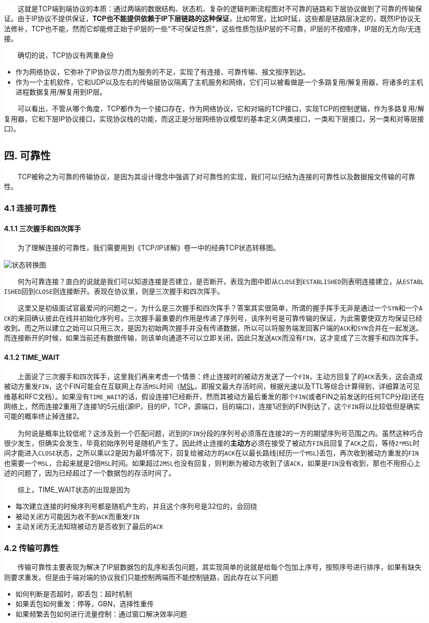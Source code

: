   这就是TCP端到端协议的本质：通过两端的数据结构、状态机、复杂的逻辑判断流程图对不可靠的链路和下层协议做到了可靠的传输保证。由于IP协议不提供保证，**TCP也不能提供依赖于IP下层链路的这种保证**，比如带宽，比如时延，这些都是链路层决定的，既然IP协议无法修补，TCP也不能，然而它却能修正始于IP层的一些“不可保证性质”，这些性质包括IP层的不可靠，IP层的不按顺序，IP层的无方向/无连接。

  确切的说，TCP协议有两重身份

* 作为网络协议，它弥补了IP协议尽力而为服务的不足，实现了有连接、可靠传输、报文按序到达。
* 作为一个主机软件，它和UDP以及左右的传输层协议隔离了主机服务和网络，它们可以被看做是一个多路复用/解复用器，将诸多的主机进程数据复用/解复用到IP层。

  可以看出，不管从哪个角度，TCP都作为一个接口存在，作为网络协议，它和对端的TCP接口，实现TCP的控制逻辑，作为多路复用/解复用器，它和下层IP协议接口，实现协议栈的功能，而这正是分层网络协议模型的基本定义\(两类接口，一类和下层接口，另一类和对等层接口\)。

## 四. 可靠性

  TCP被称之为可靠的传输协议，是因为其设计理念中强调了对可靠性的实现，我们可以归结为连接的可靠性以及数据报文传输的可靠性。

### 4.1 连接可靠性

#### **4.1.1 三次握手和四次挥手**

  为了理解连接的可靠性，我们需要用到《TCP/IP详解》卷一中的经典TCP状态转移图。

![&#x72B6;&#x6001;&#x8F6C;&#x6362;&#x56FE;](http://www.cnitblog.com/images/cnitblog_com/wildon/544465b00200001s.png)

  何为可靠连接？直白的说就是我们可以知道连接是否建立，是否断开，表现为图中即从`CLOSE`到`ESTABLISHED`则表明连接建立，从`ESTABLISHED`回到`CLOSE`则连接断开。表现在协议里，则是三次握手和四次挥手。

  这里又是初级面试官最爱问的问题之一，为什么是三次握手和四次挥手？答案其实很简单，所谓的握手挥手无非是通过一个`SYN`和一个`ACK`的来回确认彼此在线并初始化序列号。三次握手最重要的作用是传递了序列号，该序列号是可靠传输的保证，为此需要使双方均保证已经收到。而之所以建立之始可以只用三次，是因为初始两次握手并没有传递数据，所以可以将服务端发回客户端的`ACK`和`SYN`合并在一起发送。而连接断开的时候，如果当前还有数据传输，则该单向通道不可以立即关闭，因此只发送`ACK`而没有`FIN`，这才变成了三次握手和四次挥手。

#### **4.1.2 TIME\_WAIT**

  上面说了三次握手和四次挥手，这里我们再来考虑一个情景：终止连接时的被动方发送了一个`FIN`，主动方回复了的`ACK`丢失，这会造成被动方重发`FIN`，这个FIN可能会在互联网上存活`MSL`时间（[MSL](https://en.wikipedia.org/wiki/Maximum_segment_lifetime)，即报文最大存活时间，根据光速以及TTL等综合计算得到，详细算法可见维基和RFC文档）。如果没有`TIME_WAIT`的话，假设连接1已经断开，然而其被动方最后重发的那个`FIN`\(或者FIN之前发送的任何TCP分段\)还在网络上，然而连接2重用了连接1的5元组\(源IP，目的IP，TCP，源端口，目的端口\)，连接1迟到的FIN到达了，这个`FIN`将以比较低但是确实可能的概率终止掉连接2。

  为何说是概率比较低呢？这涉及到一个匹配问题，迟到的`FIN`分段的序列号必须落在连接2的一方的期望序列号范围之内。虽然这种巧合很少发生，但确实会发生，毕竟初始序列号是随机产生了。因此终止连接的**主动方**必须在接受了被动方`FIN`且回复了`ACK`之后，等待`2*MSL`时间才能进入`CLOSE`状态，之所以乘以2是因为最坏情况下，回复给被动方的`ACK`在以最长路线\(经历一个`MSL`\)丢包，再次收到被动方重发的`FIN`也需要一个`MSL`，合起来就是2倍`MSL`时间。如果超过`2MSL`也没有回复，则判断为被动方收到了该`ACK`，如果是`FIN`没有收到，那也不用担心上述的问题了，因为已经超过了一个数据包的存活时间了。

  综上，TIME\_WAIT状态的出现是因为

* 每次建立连接的时候序列号都是随机产生的，并且这个序列号是32位的，会回绕
* 被动关闭方可能因为收不到`ACK`而重发`FIN`
* 主动关闭方无法知晓被动方是否收到了最后的`ACK`

### 4.2 传输可靠性

  传输可靠性主要表现为解决了IP层数据包的乱序和丢包问题，其实现简单的说就是给每个包加上序号，按照序号进行排序，如果有缺失则要求重发。但是由于端对端的协议我们只能控制两端而不能控制链路，因此存在以下问题

* 如何判断是否超时，即丢包：超时机制
* 如果丢包如何重发：停等，GBN，选择性重传
* 如果频繁丢包如何进行流量控制：通过窗口解决效率问题
